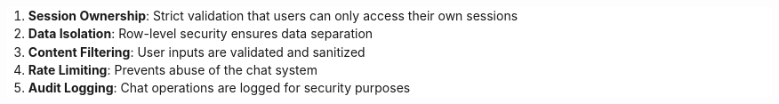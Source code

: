 1. **Session Ownership**: Strict validation that users can only access their own sessions
2. **Data Isolation**: Row-level security ensures data separation
3. **Content Filtering**: User inputs are validated and sanitized
4. **Rate Limiting**: Prevents abuse of the chat system
5. **Audit Logging**: Chat operations are logged for security purposes
